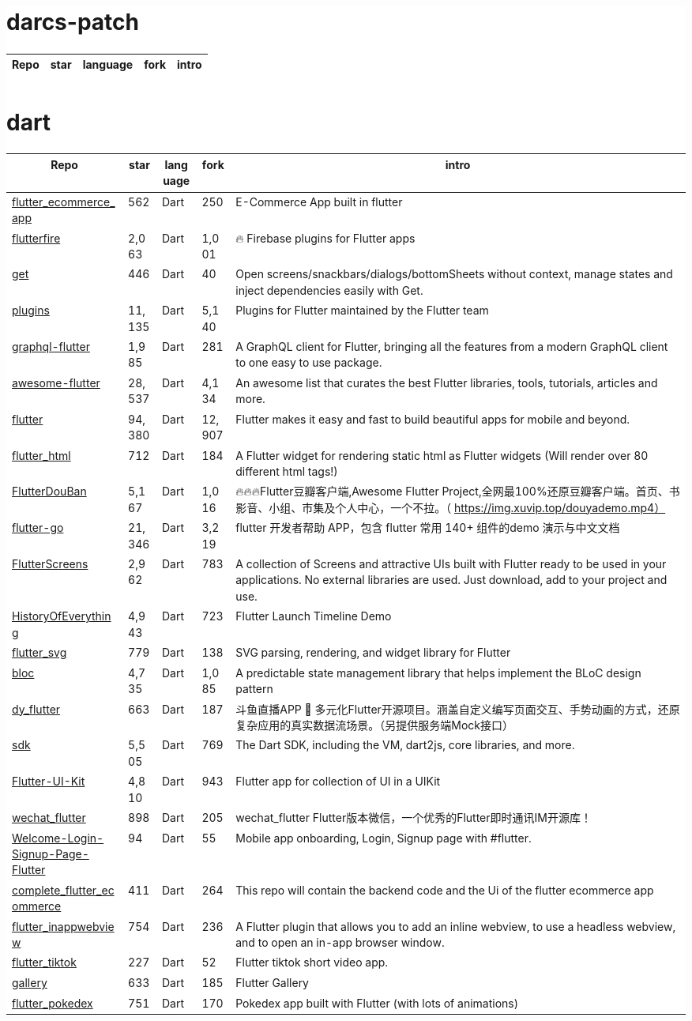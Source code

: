 

# darcs-patch

Repo|star|language|fork|intro
-|-|-|-|-



# dart

Repo|star|language|fork|intro
-|-|-|-|-
[flutter_ecommerce_app](https://github.com/TheAlphamerc/flutter_ecommerce_app)|562|Dart|250|E-Commerce App built in flutter
[flutterfire](https://github.com/FirebaseExtended/flutterfire)|2,063|Dart|1,001|🔥 Firebase plugins for Flutter apps
[get](https://github.com/jonataslaw/get)|446|Dart|40|Open screens/snackbars/dialogs/bottomSheets without context, manage states and inject dependencies easily with Get.
[plugins](https://github.com/flutter/plugins)|11,135|Dart|5,140|Plugins for Flutter maintained by the Flutter team
[graphql-flutter](https://github.com/zino-app/graphql-flutter)|1,985|Dart|281|A GraphQL client for Flutter, bringing all the features from a modern GraphQL client to one easy to use package.
[awesome-flutter](https://github.com/Solido/awesome-flutter)|28,537|Dart|4,134|An awesome list that curates the best Flutter libraries, tools, tutorials, articles and more.
[flutter](https://github.com/flutter/flutter)|94,380|Dart|12,907|Flutter makes it easy and fast to build beautiful apps for mobile and beyond.
[flutter_html](https://github.com/Sub6Resources/flutter_html)|712|Dart|184|A Flutter widget for rendering static html as Flutter widgets (Will render over 80 different html tags!)
[FlutterDouBan](https://github.com/kaina404/FlutterDouBan)|5,167|Dart|1,016|🔥🔥🔥Flutter豆瓣客户端,Awesome Flutter Project,全网最100%还原豆瓣客户端。首页、书影音、小组、市集及个人中心，一个不拉。（ https://img.xuvip.top/douyademo.mp4）
[flutter-go](https://github.com/alibaba/flutter-go)|21,346|Dart|3,219|flutter 开发者帮助 APP，包含 flutter 常用 140+ 组件的demo 演示与中文文档
[FlutterScreens](https://github.com/samarthagarwal/FlutterScreens)|2,962|Dart|783|A collection of Screens and attractive UIs built with Flutter ready to be used in your applications. No external libraries are used. Just download, add to your project and use.
[HistoryOfEverything](https://github.com/2d-inc/HistoryOfEverything)|4,943|Dart|723|Flutter Launch Timeline Demo
[flutter_svg](https://github.com/dnfield/flutter_svg)|779|Dart|138|SVG parsing, rendering, and widget library for Flutter
[bloc](https://github.com/felangel/bloc)|4,735|Dart|1,085|A predictable state management library that helps implement the BLoC design pattern
[dy_flutter](https://github.com/yukilzw/dy_flutter)|663|Dart|187|斗鱼直播APP 🚀 多元化Flutter开源项目。涵盖自定义编写页面交互、手势动画的方式，还原复杂应用的真实数据流场景。（另提供服务端Mock接口）
[sdk](https://github.com/dart-lang/sdk)|5,505|Dart|769|The Dart SDK, including the VM, dart2js, core libraries, and more.
[Flutter-UI-Kit](https://github.com/iampawan/Flutter-UI-Kit)|4,810|Dart|943|Flutter app for collection of UI in a UIKit
[wechat_flutter](https://github.com/fluttercandies/wechat_flutter)|898|Dart|205|wechat_flutter Flutter版本微信，一个优秀的Flutter即时通讯IM开源库！
[Welcome-Login-Signup-Page-Flutter](https://github.com/abuanwar072/Welcome-Login-Signup-Page-Flutter)|94|Dart|55|Mobile app onboarding, Login, Signup page with #flutter.
[complete_flutter_ecommerce](https://github.com/Santos-Enoque/complete_flutter_ecommerce)|411|Dart|264|This repo will contain the backend code and the Ui of the flutter ecommerce app
[flutter_inappwebview](https://github.com/pichillilorenzo/flutter_inappwebview)|754|Dart|236|A Flutter plugin that allows you to add an inline webview, to use a headless webview, and to open an in-app browser window.
[flutter_tiktok](https://github.com/mjl0602/flutter_tiktok)|227|Dart|52|Flutter tiktok short video app.
[gallery](https://github.com/flutter/gallery)|633|Dart|185|Flutter Gallery
[flutter_pokedex](https://github.com/scitbiz/flutter_pokedex)|751|Dart|170|Pokedex app built with Flutter (with lots of animations)